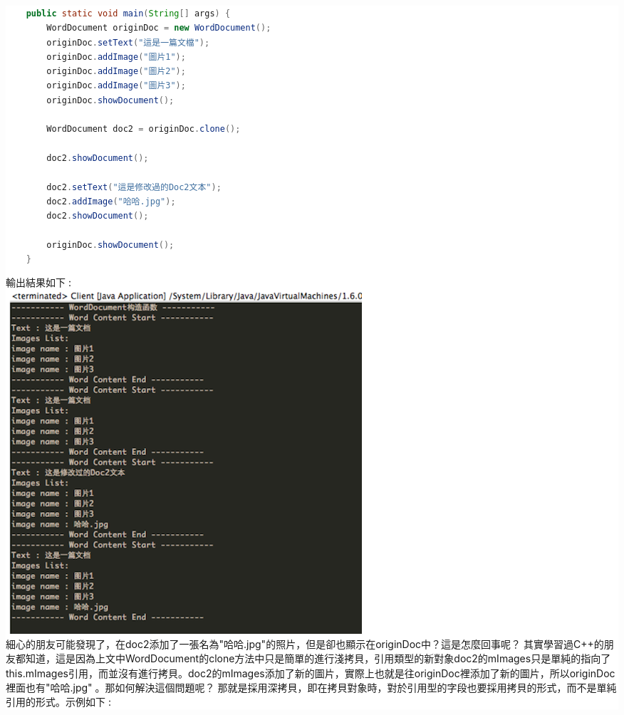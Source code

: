 ```java
    public static void main(String[] args) {
        WordDocument originDoc = new WordDocument();
        originDoc.setText("這是一篇文檔");
        originDoc.addImage("圖片1");
        originDoc.addImage("圖片2");
        originDoc.addImage("圖片3");
        originDoc.showDocument();

        WordDocument doc2 = originDoc.clone();
        
        doc2.showDocument();
        
        doc2.setText("這是修改過的Doc2文本");
        doc2.addImage("哈哈.jpg");
        doc2.showDocument();
        
        originDoc.showDocument();
    }
```

輸出結果如下 :  
![result](images/result-2.png)       
細心的朋友可能發現了，在doc2添加了一張名為"哈哈.jpg"的照片，但是卻也顯示在originDoc中？這是怎麼回事呢？  其實學習過C++的朋友都知道，這是因為上文中WordDocument的clone方法中只是簡單的進行淺拷貝，引用類型的新對象doc2的mImages只是單純的指向了this.mImages引用，而並沒有進行拷貝。doc2的mImages添加了新的圖片，實際上也就是往originDoc裡添加了新的圖片，所以originDoc裡面也有"哈哈.jpg" 。那如何解決這個問題呢？  那就是採用深拷貝，即在拷貝對象時，對於引用型的字段也要採用拷貝的形式，而不是單純引用的形式。示例如下 :       
